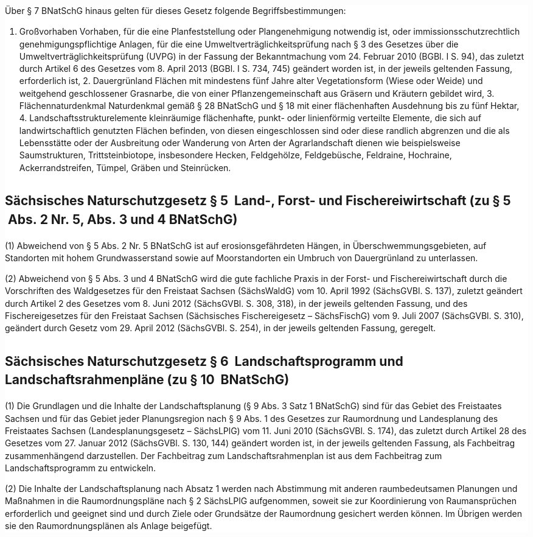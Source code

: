 Über § 7           BNatSchG hinaus gelten für dieses Gesetz folgende Begriffsbestimmungen:

1. Großvorhaben 
           Vorhaben, für die eine Planfeststellung oder Plangenehmigung notwendig ist, oder immissionsschutzrechtlich genehmigungspflichtige Anlagen, für die eine Umweltverträglichkeitsprüfung nach § 3 des             Gesetzes über die Umweltverträglichkeitsprüfung (UVPG) in der Fassung der Bekanntmachung vom 24. Februar 2010 (BGBl. I S. 94), das zuletzt durch Artikel 6 des Gesetzes vom 8. April 2013 (BGBl. I S. 734, 745) geändert worden ist, in der jeweils geltenden Fassung, erforderlich ist, 2. Dauergrünland 
           Flächen mit mindestens fünf Jahre alter Vegetationsform (Wiese oder Weide) und weitgehend geschlossener Grasnarbe, die von einer Pflanzengemeinschaft aus Gräsern und Kräutern gebildet wird, 3. Flächennaturdenkmal 
           Naturdenkmal gemäß § 28             BNatSchG und § 18 mit einer flächenhaften Ausdehnung bis zu fünf Hektar, 4. Landschaftsstrukturelemente 
           kleinräumige flächenhafte, punkt- oder linienförmig verteilte Elemente, die sich auf landwirtschaftlich genutzten Flächen befinden, von diesen eingeschlossen sind oder diese randlich abgrenzen und die als Lebensstätte oder der Ausbreitung oder Wanderung von Arten der Agrarlandschaft dienen wie beispielsweise Saumstrukturen, Trittsteinbiotope, insbesondere Hecken, Feldgehölze, Feldgebüsche, Feldraine, Hochraine, Ackerrandstreifen, Tümpel, Gräben und Steinrücken. 
## Sächsisches Naturschutzgesetz § 5  Land-, Forst- und Fischereiwirtschaft (zu § 5  Abs. 2 Nr. 5, Abs. 3 und 4 BNatSchG)

(1) Abweichend von § 5 Abs. 2 Nr. 5           BNatSchG ist auf erosionsgefährdeten Hängen, in Überschwemmungsgebieten, auf Standorten mit hohem Grundwasserstand sowie auf Moorstandorten ein Umbruch von Dauergrünland zu unterlassen.

(2) Abweichend von § 5 Abs. 3 und 4           BNatSchG wird die gute fachliche Praxis in der Forst- und Fischereiwirtschaft durch die Vorschriften des Waldgesetzes für den Freistaat Sachsen (SächsWaldG) vom 10. April 1992 (SächsGVBl. S. 137), zuletzt geändert durch Artikel 2 des Gesetzes vom 8. Juni 2012 (SächsGVBl. S. 308, 318), in der jeweils geltenden Fassung, und des Fischereigesetzes für den Freistaat Sachsen (Sächsisches Fischereigesetz – SächsFischG) vom 9. Juli 2007 (SächsGVBl. S. 310), geändert durch Gesetz vom 29. April 2012 (SächsGVBl. S. 254), in der jeweils geltenden Fassung, geregelt.


## Sächsisches Naturschutzgesetz § 6  Landschaftsprogramm und Landschaftsrahmenpläne (zu § 10  BNatSchG)

(1) Die Grundlagen und die Inhalte der Landschaftsplanung (§ 9 Abs. 3 Satz 1           BNatSchG) sind für das Gebiet des Freistaates Sachsen und für das Gebiet jeder Planungsregion nach § 9 Abs. 1 des Gesetzes zur Raumordnung und Landesplanung des Freistaates Sachsen (Landesplanungsgesetz – SächsLPlG) vom 11. Juni 2010 (SächsGVBl. S. 174), das zuletzt durch Artikel 28 des Gesetzes vom 27. Januar 2012 (SächsGVBl. S. 130, 144) geändert worden ist, in der jeweils geltenden Fassung, als Fachbeitrag zusammenhängend darzustellen. Der Fachbeitrag zum Landschaftsrahmenplan ist aus dem Fachbeitrag zum Landschaftsprogramm zu entwickeln.

(2) Die Inhalte der Landschaftsplanung nach Absatz 1 werden nach Abstimmung mit anderen raumbedeutsamen Planungen und Maßnahmen in die Raumordnungspläne nach § 2
SächsLPlG aufgenommen, soweit sie zur Koordinierung von Raumansprüchen erforderlich und geeignet sind und durch Ziele oder Grundsätze der Raumordnung gesichert werden können. Im Übrigen werden sie den Raumordnungsplänen als Anlage beigefügt.
